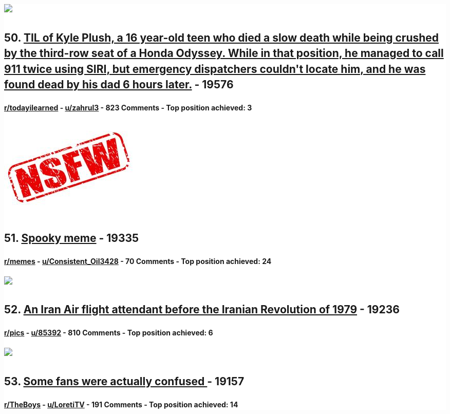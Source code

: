 <a href="https://i.redd.it/6b354mb8glae1.jpeg"><img src="https://b.thumbs.redditmedia.com/boiUq0JcsD1vo6qXkM8KPw5ziBlaL4gWeAacGu3yPRY.jpg"></img></a>

## 50. [TIL of Kyle Plush, a 16 year-old teen who died a slow death while being crushed by the third-row seat of a Honda Odyssey. While in that position, he managed to call 911 twice using SIRI, but emergency dispatchers couldn't locate him, and he was found dead by his dad 6 hours later.](http://reddit.com/r/todayilearned/comments/1hrliu4/til_of_kyle_plush_a_16_yearold_teen_who_died_a/) - 19576
#### [r/todayilearned](http://reddit.com/r/todayilearned) - [u/zahrul3](http://reddit.com/u/zahrul3) - 823 Comments - Top position achieved: 3

<a href="https://kyleplushanswerthecall.org/"><img src="https://github.com/mgerb/top-of-reddit/raw/master/nsfw.jpg"></img></a>

## 51. [Spooky meme](http://reddit.com/r/memes/comments/1hrgq2y/spooky_meme/) - 19335
#### [r/memes](http://reddit.com/r/memes) - [u/Consistent_Oil3428](http://reddit.com/u/Consistent_Oil3428) - 70 Comments - Top position achieved: 24

<a href="https://i.redd.it/jkh0vp2i4hae1.jpeg"><img src="https://b.thumbs.redditmedia.com/6-CrYK5QzQT9IzbpC4LRirBqLh2lMhYT_DvsbbUyjKQ.jpg"></img></a>

## 52. [An Iran Air flight attendant before the Iranian Revolution of 1979](http://reddit.com/r/pics/comments/1hrrbpi/an_iran_air_flight_attendant_before_the_iranian/) - 19236
#### [r/pics](http://reddit.com/r/pics) - [u/85392](http://reddit.com/u/85392) - 810 Comments - Top position achieved: 6

<a href="https://i.redd.it/g0hw371pbkae1.jpeg"><img src="https://b.thumbs.redditmedia.com/YA9j9eFoz3kh0ogWE-2b8p20IZDS52piN8p0NDPE_iM.jpg"></img></a>

## 53. [Some fans were actually confused ](http://reddit.com/r/TheBoys/comments/1hrxp6s/some_fans_were_actually_confused/) - 19157
#### [r/TheBoys](http://reddit.com/r/TheBoys) - [u/LoretiTV](http://reddit.com/u/LoretiTV) - 191 Comments - Top position achieved: 14
